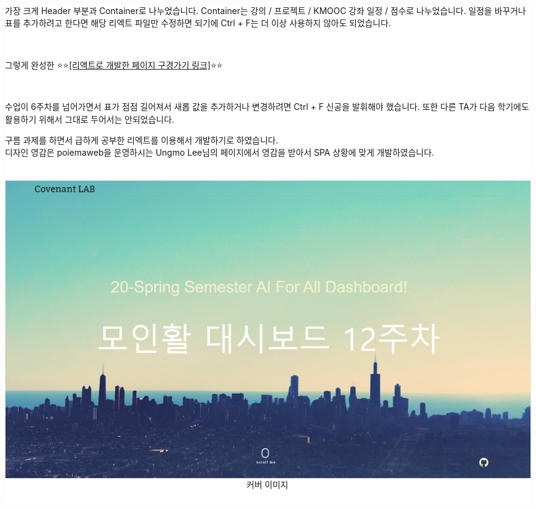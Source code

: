가장 크게 Header 부분과 Container로 나누었습니다. Container는 강의 / 프로젝트 / KMOOC 강좌 일정 / 점수로 나누었습니다. 일정을 바꾸거나 표를 추가하려고 한다면 해당 리엑트 파일만 수정하면 되기에 Ctrl + F는 더 이상 사용하지 않아도 되었습니다.

<br />

그렇게 완성한 ⭐⭐<a href="https://koeonyack.github.io/week4_index">[리액트로 개발한 페이지 구경가기 링크]</a>⭐⭐

<br />

수업이 6주차를 넘어가면서 표가 점점 길어져서 새롭 값을 추가하거나 변경하려면 Ctrl + F 신공을 발휘해야 했습니다. 또한 다른 TA가 다음 학기에도 활용하기 위해서 그대로 두어서는 안되었습니다. <br />

구름 과제를 하면서 급하게 공부한 리엑트를 이용해서 개발하기로 하였습니다. <br /> 
디자인 영감은 poiemaweb을 운영하시는 Ungmo Lee님의 페이지에서 영감을 받아서 SPA 상황에 맞게 개발하였습니다.


<br />
<img src="https://github.com/KoEonYack/PracticeCoding/blob/master/Article/%ED%94%84%EB%A1%9C%EC%A0%9D%ED%8A%B8%ED%9B%84%EA%B8%B0/%EB%8C%80%EC%8B%9C%EB%B3%B4%EB%93%9C_%EC%A0%9C%EC%9E%91%ED%9B%84%EA%B8%B0/img/modern_1.png?raw=true" align="center" style="display: block; margin: 0px auto; display: block; height: auto; border:1px solid #eaeaea; padding: 0px;" width="100%" >
<center>커버 이미지</center>
<br />

